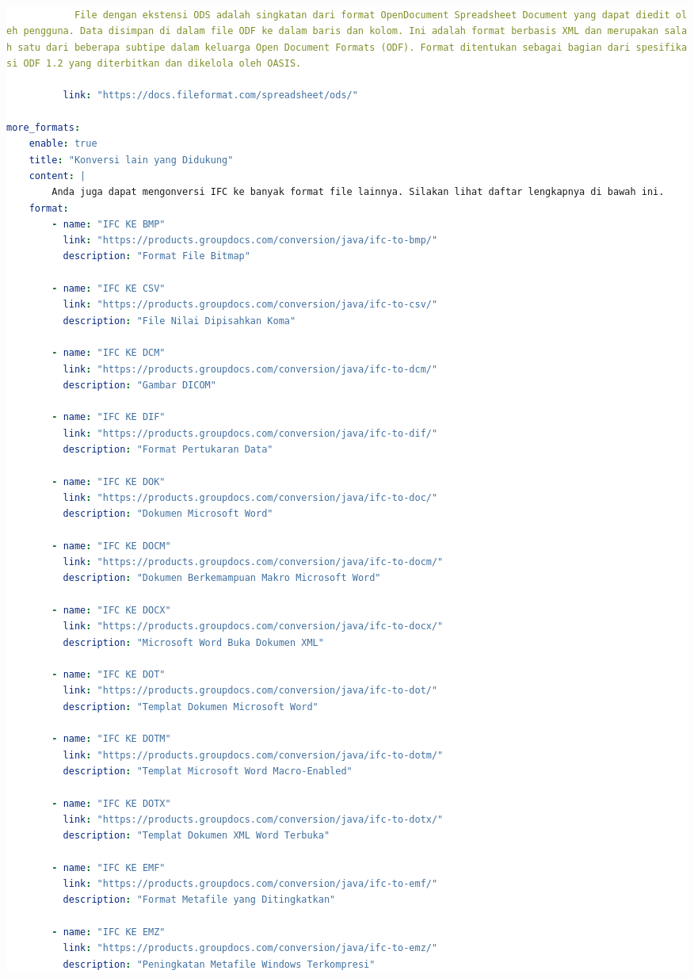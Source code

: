 ```yaml
            File dengan ekstensi ODS adalah singkatan dari format OpenDocument Spreadsheet Document yang dapat diedit oleh pengguna. Data disimpan di dalam file ODF ke dalam baris dan kolom. Ini adalah format berbasis XML dan merupakan salah satu dari beberapa subtipe dalam keluarga Open Document Formats (ODF). Format ditentukan sebagai bagian dari spesifikasi ODF 1.2 yang diterbitkan dan dikelola oleh OASIS.

          link: "https://docs.fileformat.com/spreadsheet/ods/"

more_formats:
    enable: true
    title: "Konversi lain yang Didukung"
    content: |
        Anda juga dapat mengonversi IFC ke banyak format file lainnya. Silakan lihat daftar lengkapnya di bawah ini.
    format: 
        - name: "IFC KE BMP"
          link: "https://products.groupdocs.com/conversion/java/ifc-to-bmp/"
          description: "Format File Bitmap"

        - name: "IFC KE CSV"
          link: "https://products.groupdocs.com/conversion/java/ifc-to-csv/"
          description: "File Nilai Dipisahkan Koma"

        - name: "IFC KE DCM"
          link: "https://products.groupdocs.com/conversion/java/ifc-to-dcm/"
          description: "Gambar DICOM"

        - name: "IFC KE DIF"
          link: "https://products.groupdocs.com/conversion/java/ifc-to-dif/"
          description: "Format Pertukaran Data"

        - name: "IFC KE DOK"
          link: "https://products.groupdocs.com/conversion/java/ifc-to-doc/"
          description: "Dokumen Microsoft Word"

        - name: "IFC KE DOCM"
          link: "https://products.groupdocs.com/conversion/java/ifc-to-docm/"
          description: "Dokumen Berkemampuan Makro Microsoft Word"

        - name: "IFC KE DOCX"
          link: "https://products.groupdocs.com/conversion/java/ifc-to-docx/"
          description: "Microsoft Word Buka Dokumen XML"

        - name: "IFC KE DOT"
          link: "https://products.groupdocs.com/conversion/java/ifc-to-dot/"
          description: "Templat Dokumen Microsoft Word"

        - name: "IFC KE DOTM"
          link: "https://products.groupdocs.com/conversion/java/ifc-to-dotm/"
          description: "Templat Microsoft Word Macro-Enabled"

        - name: "IFC KE DOTX"
          link: "https://products.groupdocs.com/conversion/java/ifc-to-dotx/"
          description: "Templat Dokumen XML Word Terbuka"

        - name: "IFC KE EMF"
          link: "https://products.groupdocs.com/conversion/java/ifc-to-emf/"
          description: "Format Metafile yang Ditingkatkan"

        - name: "IFC KE EMZ"
          link: "https://products.groupdocs.com/conversion/java/ifc-to-emz/"
          description: "Peningkatan Metafile Windows Terkompresi"

```